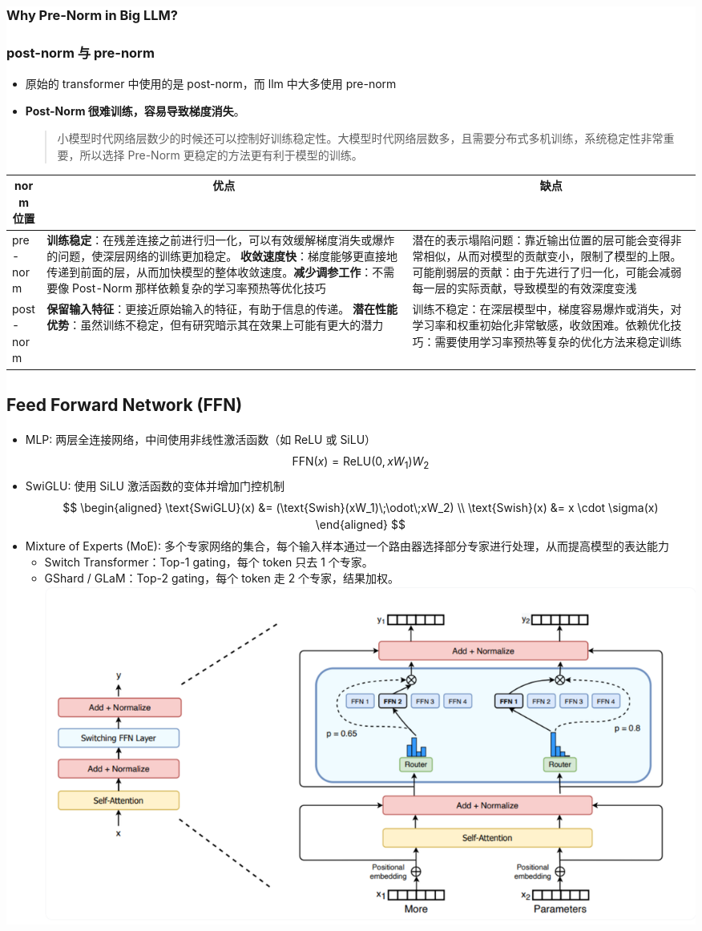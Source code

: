 ### Why Pre-Norm in Big LLM?

### post-norm 与 pre-norm

- 原始的 transformer 中使用的是 post-norm，而 llm 中大多使用 pre-norm
- **Post-Norm 很难训练，容易导致梯度消失**。

  > 小模型时代网络层数少的时候还可以控制好训练稳定性。大模型时代网络层数多，且需要分布式多机训练，系统稳定性非常重要，所以选择 Pre-Norm 更稳定的方法更有利于模型的训练。

| norm 位置 | 优点                                                                                                                                                                                                                                                     | 缺点                                                                                                                                                                                     |
| --------- | -------------------------------------------------------------------------------------------------------------------------------------------------------------------------------------------------------------------------------------------------------- | ---------------------------------------------------------------------------------------------------------------------------------------------------------------------------------------- |
| pre-norm  | **训练稳定**：在残差连接之前进行归一化，可以有效缓解梯度消失或爆炸的问题，使深层网络的训练更加稳定。 **收敛速度快**：梯度能够更直接地传递到前面的层，从而加快模型的整体收敛速度。**减少调参工作**：不需要像 Post-Norm 那样依赖复杂的学习率预热等优化技巧 | 潜在的表示塌陷问题：靠近输出位置的层可能会变得非常相似，从而对模型的贡献变小，限制了模型的上限。可能削弱层的贡献：由于先进行了归一化，可能会减弱每一层的实际贡献，导致模型的有效深度变浅 |
| post-norm | **保留输入特征**：更接近原始输入的特征，有助于信息的传递。 **潜在性能优势**：虽然训练不稳定，但有研究暗示其在效果上可能有更大的潜力                                                                                                                      | 训练不稳定：在深层模型中，梯度容易爆炸或消失，对学习率和权重初始化非常敏感，收敛困难。依赖优化技巧：需要使用学习率预热等复杂的优化方法来稳定训练                                         |

## Feed Forward Network (FFN)

- MLP: 两层全连接网络，中间使用非线性激活函数（如 ReLU 或 SiLU）
  $$
  \text{FFN}(x) = \text{ReLU}(0, xW_1)W_2
  $$
- SwiGLU: 使用 SiLU 激活函数的变体并增加门控机制
  $$
  \begin{aligned}
  \text{SwiGLU}(x) &= (\text{Swish}(xW_1)\;\odot\;xW_2) \\
  \text{Swish}(x) &= x \cdot \sigma(x)
  \end{aligned}
  $$
- Mixture of Experts (MoE): 多个专家网络的集合，每个输入样本通过一个路由器选择部分专家进行处理，从而提高模型的表达能力
  - Switch Transformer：Top-1 gating，每个 token 只去 1 个专家。
  - GShard / GLaM：Top-2 gating，每个 token 走 2 个专家，结果加权。
    ![](img/MOE1.png)
